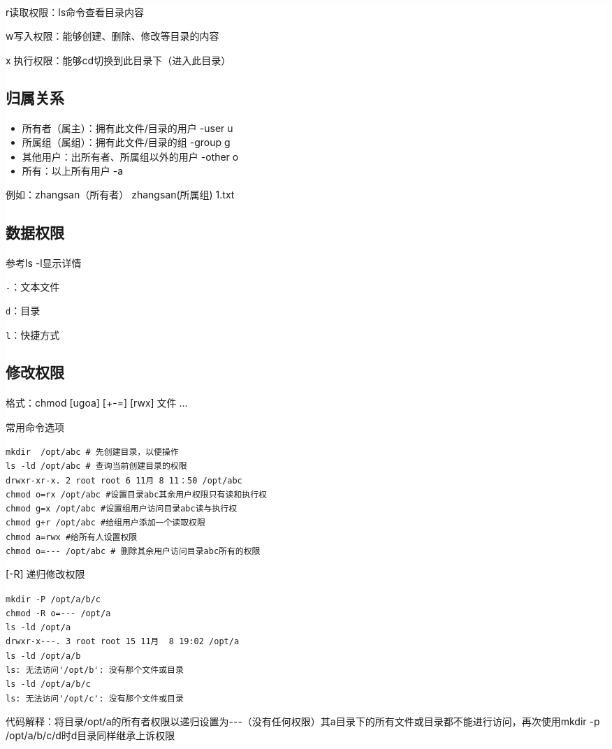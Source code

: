 r读取权限：ls命令查看目录内容

w写入权限：能够创建、删除、修改等目录的内容

x 执行权限：能够cd切换到此目录下（进入此目录）

## 归属关系

+ 所有者（属主）：拥有此文件/目录的用户 -user u
+ 所属组（属组）：拥有此文件/目录的组 -group  g
+ 其他用户：出所有者、所属组以外的用户 -other o
+ 所有：以上所有用户 -a

例如：zhangsan（所有者） zhangsan(所属组) 1.txt

## 数据权限

参考ls -l显示详情

`-`：文本文件

`d`：目录

`l`：快捷方式

## 修改权限

格式：chmod [ugoa] [+-=] [rwx] 文件 ...

常用命令选项

```linux
mkdir  /opt/abc # 先创建目录，以便操作
ls -ld /opt/abc # 查询当前创建目录的权限
drwxr-xr-x. 2 root root 6 11月 8 11：50 /opt/abc
chmod o=rx /opt/abc #设置目录abc其余用户权限只有读和执行权
chmod g=x /opt/abc #设置组用户访问目录abc读与执行权
chmod g+r /opt/abc #给组用户添加一个读取权限
chmod a=rwx #给所有人设置权限
chmod o=--- /opt/abc # 删除其余用户访问目录abc所有的权限
```

[-R] 递归修改权限

```linux
mkdir -P /opt/a/b/c 
chmod -R o=--- /opt/a
ls -ld /opt/a
drwxr-x---. 3 root root 15 11月  8 19:02 /opt/a
ls -ld /opt/a/b
ls: 无法访问'/opt/b': 没有那个文件或目录
ls -ld /opt/a/b/c
ls: 无法访问'/opt/c': 没有那个文件或目录
```

代码解释：将目录/opt/a的所有者权限以递归设置为---（没有任何权限）其a目录下的所有文件或目录都不能进行访问，再次使用mkdir -p /opt/a/b/c/d时d目录同样继承上诉权限
